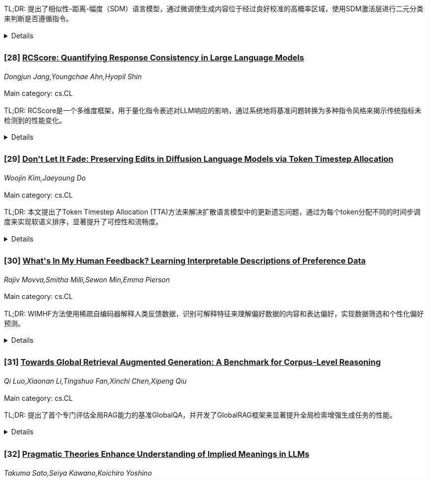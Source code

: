 TL;DR: 提出了相似性-距离-幅度（SDM）语言模型，通过微调使生成内容位于经过良好校准的高概率区域，使用SDM激活层进行二元分类来判断是否遵循指令。


<details><summary>Details</summary></details>


### [28] [RCScore: Quantifying Response Consistency in Large Language Models](https://arxiv.org/abs/2510.26193)
*Dongjun Jang,Youngchae Ahn,Hyopil Shin*

Main category: cs.CL

TL;DR: RCScore是一个多维度框架，用于量化指令表述对LLM响应的影响，通过系统地将基准问题转换为多种指令风格来揭示传统指标未检测到的性能变化。


<details><summary>Details</summary></details>


### [29] [Don't Let It Fade: Preserving Edits in Diffusion Language Models via Token Timestep Allocation](https://arxiv.org/abs/2510.26200)
*Woojin Kim,Jaeyoung Do*

Main category: cs.CL

TL;DR: 本文提出了Token Timestep Allocation (TTA)方法来解决扩散语言模型中的更新遗忘问题，通过为每个token分配不同的时间步调度来实现软语义排序，显著提升了可控性和流畅度。


<details><summary>Details</summary></details>


### [30] [What's In My Human Feedback? Learning Interpretable Descriptions of Preference Data](https://arxiv.org/abs/2510.26202)
*Rajiv Movva,Smitha Milli,Sewon Min,Emma Pierson*

Main category: cs.CL

TL;DR: WIMHF方法使用稀疏自编码器解释人类反馈数据，识别可解释特征来理解偏好数据的内容和表达偏好，实现数据筛选和个性化偏好预测。


<details><summary>Details</summary></details>


### [31] [Towards Global Retrieval Augmented Generation: A Benchmark for Corpus-Level Reasoning](https://arxiv.org/abs/2510.26205)
*Qi Luo,Xiaonan Li,Tingshuo Fan,Xinchi Chen,Xipeng Qiu*

Main category: cs.CL

TL;DR: 提出了首个专门评估全局RAG能力的基准GlobalQA，并开发了GlobalRAG框架来显著提升全局检索增强生成任务的性能。


<details><summary>Details</summary></details>


### [32] [Pragmatic Theories Enhance Understanding of Implied Meanings in LLMs](https://arxiv.org/abs/2510.26253)
*Takuma Sato,Seiya Kawano,Koichiro Yoshino*

